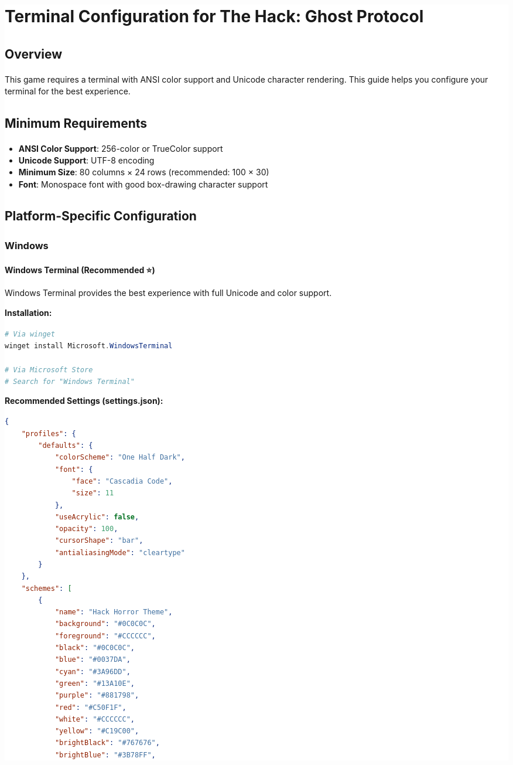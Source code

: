 # Terminal Configuration for The Hack: Ghost Protocol

## Overview

This game requires a terminal with ANSI color support and Unicode character rendering. This guide helps you configure your terminal for the best experience.

## Minimum Requirements

-   **ANSI Color Support**: 256-color or TrueColor support
-   **Unicode Support**: UTF-8 encoding
-   **Minimum Size**: 80 columns × 24 rows (recommended: 100 × 30)
-   **Font**: Monospace font with good box-drawing character support

## Platform-Specific Configuration

### Windows

#### Windows Terminal (Recommended ⭐)

Windows Terminal provides the best experience with full Unicode and color support.

**Installation:**

```powershell
# Via winget
winget install Microsoft.WindowsTerminal

# Via Microsoft Store
# Search for "Windows Terminal"
```

**Recommended Settings (settings.json):**

```json
{
    "profiles": {
        "defaults": {
            "colorScheme": "One Half Dark",
            "font": {
                "face": "Cascadia Code",
                "size": 11
            },
            "useAcrylic": false,
            "opacity": 100,
            "cursorShape": "bar",
            "antialiasingMode": "cleartype"
        }
    },
    "schemes": [
        {
            "name": "Hack Horror Theme",
            "background": "#0C0C0C",
            "foreground": "#CCCCCC",
            "black": "#0C0C0C",
            "blue": "#0037DA",
            "cyan": "#3A96DD",
            "green": "#13A10E",
            "purple": "#881798",
            "red": "#C50F1F",
            "white": "#CCCCCC",
            "yellow": "#C19C00",
            "brightBlack": "#767676",
            "brightBlue": "#3B78FF",
```
